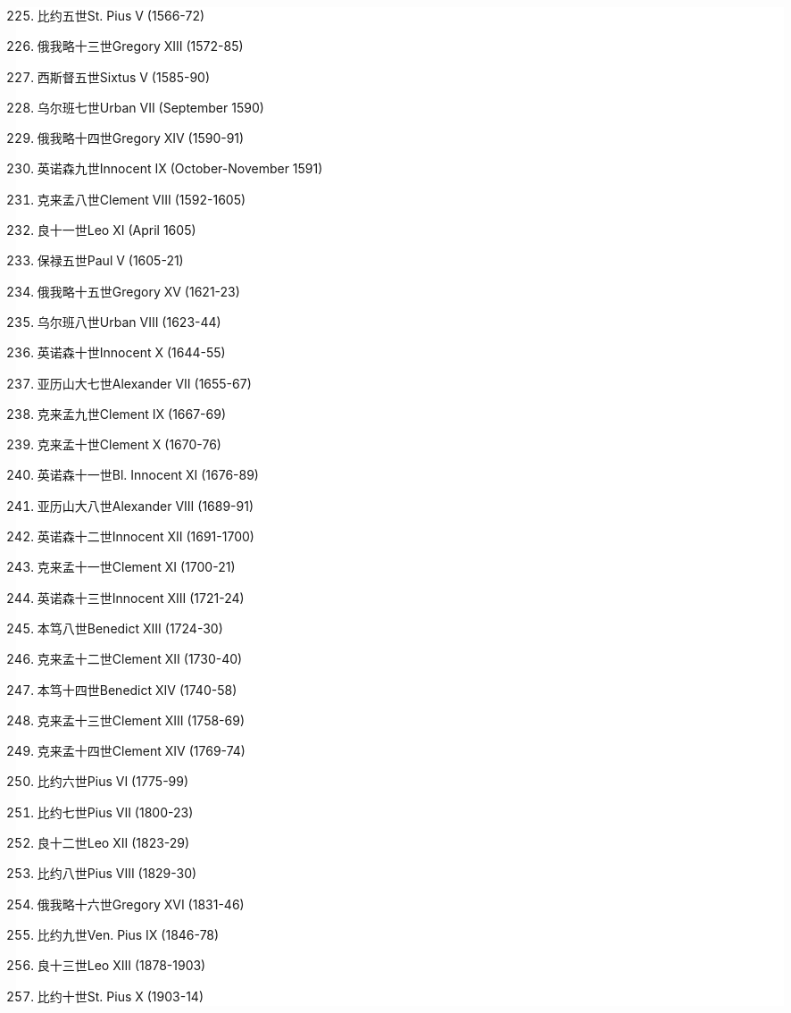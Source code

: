225. 比约五世St. Pius V (1566-72)

226. 俄我略十三世Gregory XIII (1572-85)

227. 西斯督五世Sixtus V (1585-90)

228. 乌尔班七世Urban VII (September 1590)

229. 俄我略十四世Gregory XIV (1590-91)

230. 英诺森九世Innocent IX (October-November 1591)

231. 克来孟八世Clement VIII (1592-1605)

232. 良十一世Leo XI (April 1605)

233. 保禄五世Paul V (1605-21)

234. 俄我略十五世Gregory XV (1621-23)

235. 乌尔班八世Urban VIII (1623-44)

236. 英诺森十世Innocent X (1644-55)

237. 亚历山大七世Alexander VII (1655-67)

238. 克来孟九世Clement IX (1667-69)

239. 克来孟十世Clement X (1670-76)

240. 英诺森十一世Bl. Innocent XI (1676-89)

241. 亚历山大八世Alexander VIII (1689-91)

242. 英诺森十二世Innocent XII (1691-1700)

243. 克来孟十一世Clement XI (1700-21)

244. 英诺森十三世Innocent XIII (1721-24)

245. 本笃八世Benedict XIII (1724-30)

246. 克来孟十二世Clement XII (1730-40)

247. 本笃十四世Benedict XIV (1740-58)

248. 克来孟十三世Clement XIII (1758-69)

249. 克来孟十四世Clement XIV (1769-74)

250. 比约六世Pius VI (1775-99)

251. 比约七世Pius VII (1800-23)

252. 良十二世Leo XII (1823-29)

253. 比约八世Pius VIII (1829-30)

254. 俄我略十六世Gregory XVI (1831-46)

255. 比约九世Ven. Pius IX (1846-78)

256. 良十三世Leo XIII (1878-1903)

257. 比约十世St. Pius X (1903-14)
